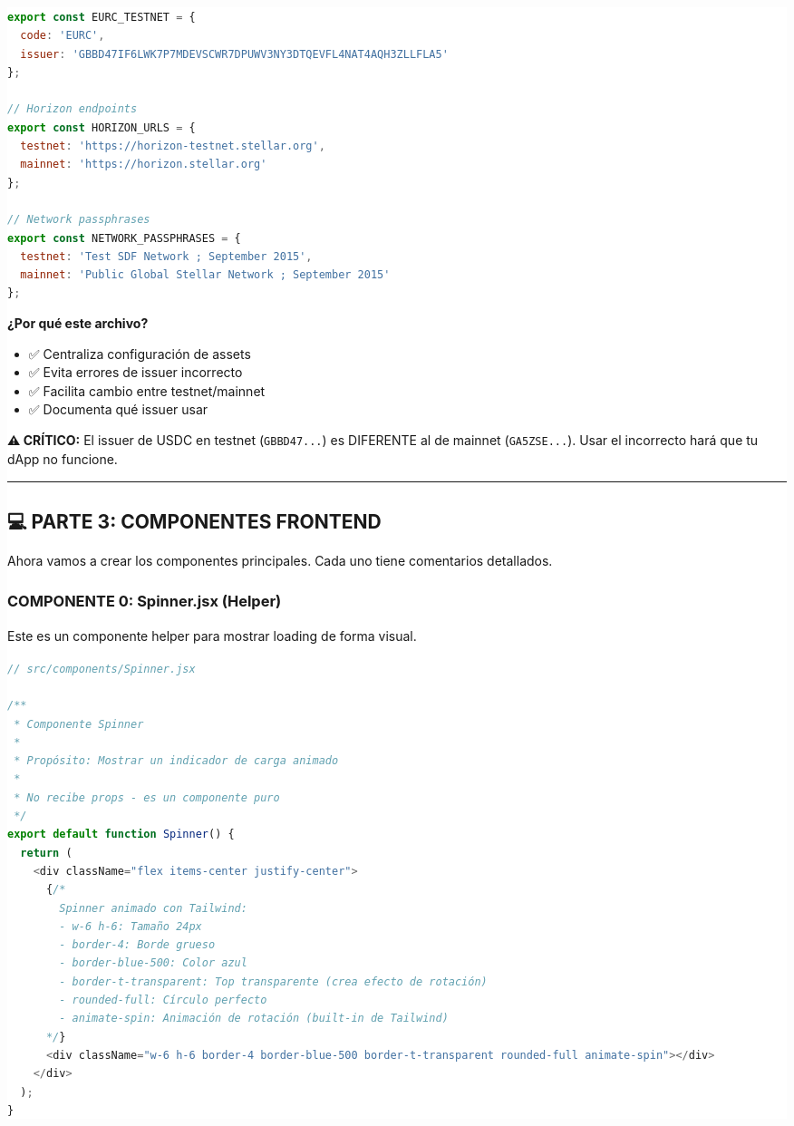 ```javascript
export const EURC_TESTNET = {
  code: 'EURC',
  issuer: 'GBBD47IF6LWK7P7MDEVSCWR7DPUWV3NY3DTQEVFL4NAT4AQH3ZLLFLA5'
};

// Horizon endpoints
export const HORIZON_URLS = {
  testnet: 'https://horizon-testnet.stellar.org',
  mainnet: 'https://horizon.stellar.org'
};

// Network passphrases
export const NETWORK_PASSPHRASES = {
  testnet: 'Test SDF Network ; September 2015',
  mainnet: 'Public Global Stellar Network ; September 2015'
};
```

**¿Por qué este archivo?**
- ✅ Centraliza configuración de assets
- ✅ Evita errores de issuer incorrecto
- ✅ Facilita cambio entre testnet/mainnet
- ✅ Documenta qué issuer usar

**⚠️ CRÍTICO:** El issuer de USDC en testnet (`GBBD47...`) es DIFERENTE al de mainnet (`GA5ZSE...`). Usar el incorrecto hará que tu dApp no funcione.

---

## 💻 PARTE 3: COMPONENTES FRONTEND

Ahora vamos a crear los componentes principales. Cada uno tiene comentarios detallados.

### COMPONENTE 0: Spinner.jsx (Helper)

Este es un componente helper para mostrar loading de forma visual.

```javascript
// src/components/Spinner.jsx

/**
 * Componente Spinner
 * 
 * Propósito: Mostrar un indicador de carga animado
 * 
 * No recibe props - es un componente puro
 */
export default function Spinner() {
  return (
    <div className="flex items-center justify-center">
      {/* 
        Spinner animado con Tailwind:
        - w-6 h-6: Tamaño 24px
        - border-4: Borde grueso
        - border-blue-500: Color azul
        - border-t-transparent: Top transparente (crea efecto de rotación)
        - rounded-full: Círculo perfecto
        - animate-spin: Animación de rotación (built-in de Tailwind)
      */}
      <div className="w-6 h-6 border-4 border-blue-500 border-t-transparent rounded-full animate-spin"></div>
    </div>
  );
}
```